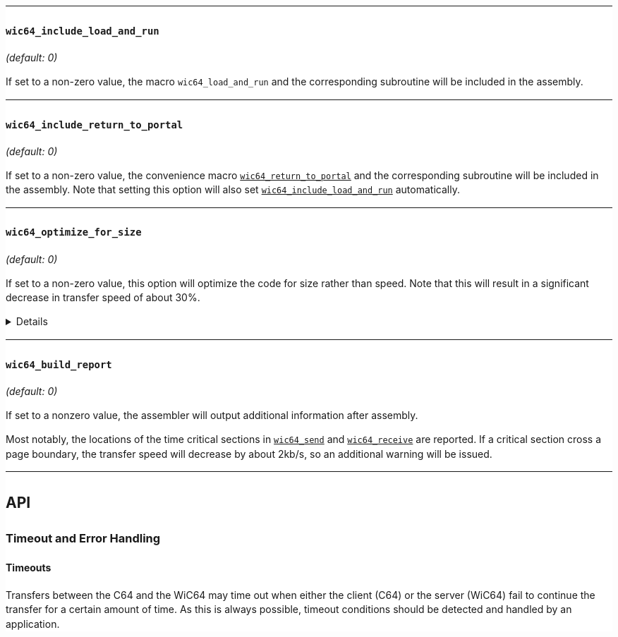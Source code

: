 ***

### `wic64_include_load_and_run` 
*(default: 0)*

If set to a non-zero value, the macro `wic64_load_and_run` and the corresponding
subroutine will be included in the assembly.

***

### `wic64_include_return_to_portal` 
*(default: 0)*

If set to a non-zero value, the convenience macro
[`wic64_return_to_portal`](#wic64_return_to_portal) and the corresponding
subroutine will be included in the assembly. Note that setting this option will
also set [`wic64_include_load_and_run`](#wic64_include_load_and_run)
automatically.

***

### `wic64_optimize_for_size` 
*(default: 0)*

If set to a non-zero value, this option will optimize the code for size rather
than speed. Note that this will result in a significant decrease in transfer
speed of about 30%.

<details></details>

***

### `wic64_build_report` 
*(default: 0)*

If set to a nonzero value, the assembler will output additional information
after assembly. 

Most notably, the locations of the time critical sections in
[`wic64_send`](#wic64_send) and [`wic64_receive`](#wic64_receive) are reported.
If a critical section cross a page boundary, the transfer speed will decrease by
about 2kb/s, so an additional warning will be issued.

***

## API

### Timeout and Error Handling

#### Timeouts

Transfers between the C64 and the WiC64 may time out when either the client
(C64) or the server (WiC64) fail to continue the transfer for a certain amount
of time. As this is always possible, timeout conditions should be detected and
handled by an application.
